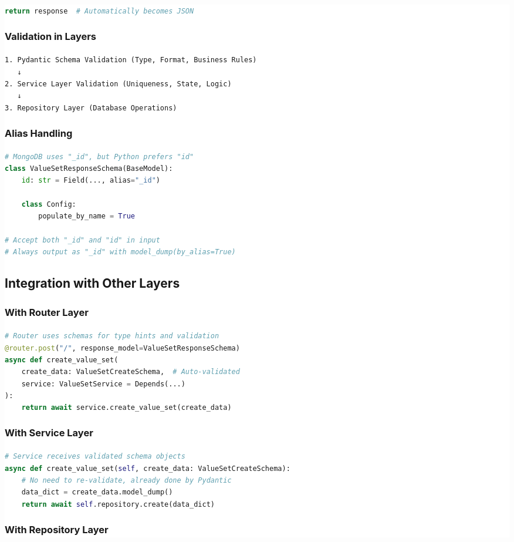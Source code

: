 ```python
return response  # Automatically becomes JSON
```

### Validation in Layers

```
1. Pydantic Schema Validation (Type, Format, Business Rules)
   ↓
2. Service Layer Validation (Uniqueness, State, Logic)
   ↓
3. Repository Layer (Database Operations)
```

### Alias Handling

```python
# MongoDB uses "_id", but Python prefers "id"
class ValueSetResponseSchema(BaseModel):
    id: str = Field(..., alias="_id")

    class Config:
        populate_by_name = True

# Accept both "_id" and "id" in input
# Always output as "_id" with model_dump(by_alias=True)
```

## Integration with Other Layers

### With Router Layer

```python
# Router uses schemas for type hints and validation
@router.post("/", response_model=ValueSetResponseSchema)
async def create_value_set(
    create_data: ValueSetCreateSchema,  # Auto-validated
    service: ValueSetService = Depends(...)
):
    return await service.create_value_set(create_data)
```

### With Service Layer

```python
# Service receives validated schema objects
async def create_value_set(self, create_data: ValueSetCreateSchema):
    # No need to re-validate, already done by Pydantic
    data_dict = create_data.model_dump()
    return await self.repository.create(data_dict)
```

### With Repository Layer
